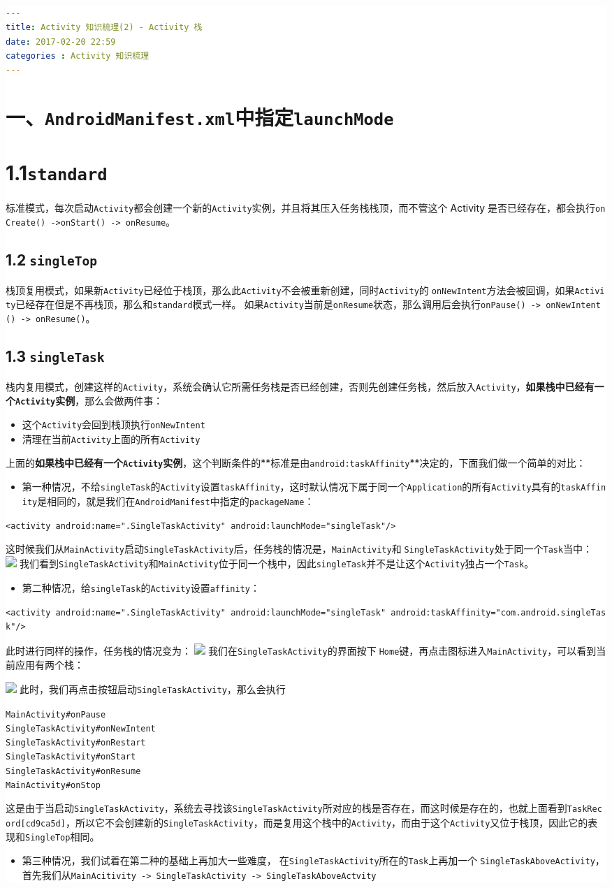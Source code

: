 ```yaml
---
title: Activity 知识梳理(2) - Activity 栈
date: 2017-02-20 22:59
categories : Activity 知识梳理
---
```

# 一、`AndroidManifest.xml`中指定`launchMode`
# 1.1`standard`
标准模式，每次启动`Activity`都会创建一个新的`Activity`实例，并且将其压入任务栈栈顶，而不管这个 Activity 是否已经存在，都会执行`onCreate() ->onStart() -> onResume`。
## 1.2 `singleTop`
栈顶复用模式，如果新`Activity`已经位于栈顶，那么此`Activity`不会被重新创建，同时`Activity`的 `onNewIntent`方法会被回调，如果`Activity`已经存在但是不再栈顶，那么和`standard`模式一样。
如果`Activity`当前是`onResume`状态，那么调用后会执行`onPause() -> onNewIntent() -> onResume()`。

## 1.3 `singleTask`
栈内复用模式，创建这样的`Activity`，系统会确认它所需任务栈是否已经创建，否则先创建任务栈，然后放入`Activity`，**如果栈中已经有一个`Activity`实例**，那么会做两件事：
- 这个`Activity`会回到栈顶执行`onNewIntent`
- 清理在当前`Activity`上面的所有`Activity`

上面的**如果栈中已经有一个`Activity`实例**，这个判断条件的**标准是由`android:taskAffinity`**决定的，下面我们做一个简单的对比：
- 第一种情况，不给`singleTask`的`Activity`设置`taskAffinity`，这时默认情况下属于同一个`Application`的所有`Activity`具有的`taskAffinity`是相同的，就是我们在`AndroidManifest`中指定的`packageName`：

```
<activity android:name=".SingleTaskActivity" android:launchMode="singleTask"/>
```
这时候我们从`MainActivity`启动`SingleTaskActivity`后，任务栈的情况是，`MainActivity`和 `SingleTaskActivity`处于同一个`Task`当中：
![](http://upload-images.jianshu.io/upload_images/1949836-a05689be2ee8ff2f.png?imageMogr2/auto-orient/strip%7CimageView2/2/w/1240)
我们看到`SingleTaskActivity`和`MainActivity`位于同一个栈中，因此`singleTask`并不是让这个`Activity`独占一个`Task`。
- 第二种情况，给`singleTask`的`Activity`设置`affinity`：

```
<activity android:name=".SingleTaskActivity" android:launchMode="singleTask" android:taskAffinity="com.android.singleTask"/>
```
此时进行同样的操作，任务栈的情况变为：
![](http://upload-images.jianshu.io/upload_images/1949836-9a83c8086c319341.png?imageMogr2/auto-orient/strip%7CimageView2/2/w/1240)
我们在`SingleTaskActivity`的界面按下 `Home`键，再点击图标进入`MainActivity`，可以看到当前应用有两个栈：


![](http://upload-images.jianshu.io/upload_images/1949836-7327154632889136.png?imageMogr2/auto-orient/strip%7CimageView2/2/w/1240)
此时，我们再点击按钮启动`SingleTaskActivity`，那么会执行 
```
MainActivity#onPause
SingleTaskActivity#onNewIntent 
SingleTaskActivity#onRestart 
SingleTaskActivity#onStart 
SingleTaskActivity#onResume
MainActivity#onStop
```
这是由于当启动`SingleTaskActivity`，系统去寻找该`SingleTaskActivity`所对应的栈是否存在，而这时候是存在的，也就上面看到`TaskRecord[cd9ca5d]`，所以它不会创建新的`SingleTaskActivity`，而是复用这个栈中的`Activity`，而由于这个`Activity`又位于栈顶，因此它的表现和`SingleTop`相同。
- 第三种情况，我们试着在第二种的基础上再加大一些难度， 在`SingleTaskActivity`所在的`Task`上再加一个 `SingleTaskAboveActivity`，首先我们从`MainAcitivity -> SingleTaskActivity -> SingleTaskAboveActvity`

